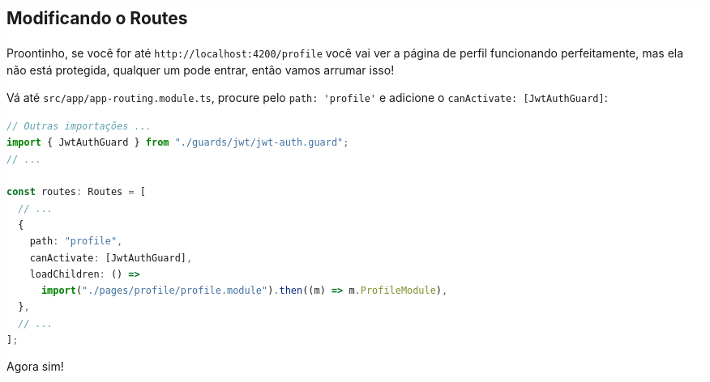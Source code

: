 ## **Modificando o Routes**

Proontinho, se você for até `http://localhost:4200/profile` você vai ver a página de perfil funcionando perfeitamente, mas ela não está protegida, qualquer um pode entrar, então vamos arrumar isso!

Vá até `src/app/app-routing.module.ts`, procure pelo `path: 'profile'` e adicione o `canActivate: [JwtAuthGuard]`:

```typescript
// Outras importações ...
import { JwtAuthGuard } from "./guards/jwt/jwt-auth.guard";
// ...

const routes: Routes = [
  // ...
  {
    path: "profile",
    canActivate: [JwtAuthGuard],
    loadChildren: () =>
      import("./pages/profile/profile.module").then((m) => m.ProfileModule),
  },
  // ...
];
```

Agora sim!
